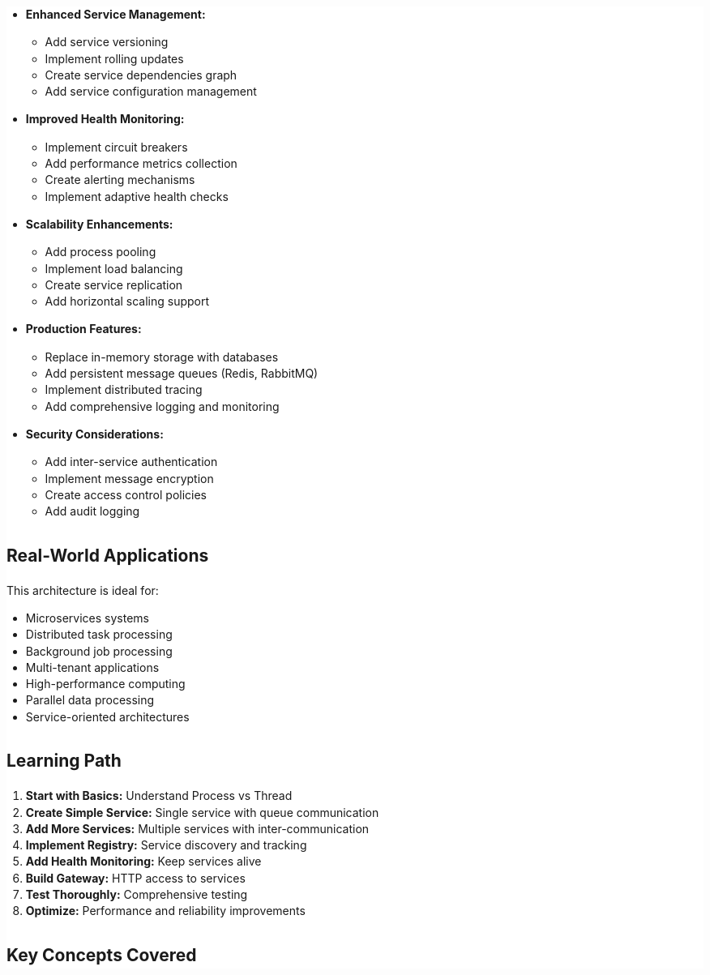 - **Enhanced Service Management:**
  - Add service versioning
  - Implement rolling updates
  - Create service dependencies graph
  - Add service configuration management

- **Improved Health Monitoring:**
  - Implement circuit breakers
  - Add performance metrics collection
  - Create alerting mechanisms
  - Implement adaptive health checks

- **Scalability Enhancements:**
  - Add process pooling
  - Implement load balancing
  - Create service replication
  - Add horizontal scaling support

- **Production Features:**
  - Replace in-memory storage with databases
  - Add persistent message queues (Redis, RabbitMQ)
  - Implement distributed tracing
  - Add comprehensive logging and monitoring

- **Security Considerations:**
  - Add inter-service authentication
  - Implement message encryption
  - Create access control policies
  - Add audit logging

## Real-World Applications

This architecture is ideal for:
- Microservices systems
- Distributed task processing
- Background job processing
- Multi-tenant applications
- High-performance computing
- Parallel data processing
- Service-oriented architectures

## Learning Path

1. **Start with Basics:** Understand Process vs Thread
2. **Create Simple Service:** Single service with queue communication
3. **Add More Services:** Multiple services with inter-communication
4. **Implement Registry:** Service discovery and tracking
5. **Add Health Monitoring:** Keep services alive
6. **Build Gateway:** HTTP access to services
7. **Test Thoroughly:** Comprehensive testing
8. **Optimize:** Performance and reliability improvements

## Key Concepts Covered
